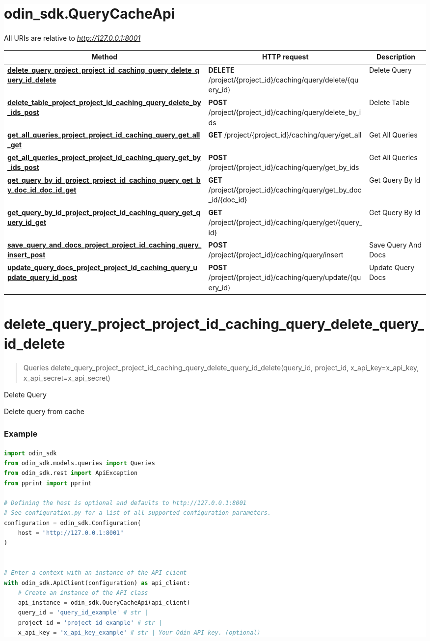 # odin_sdk.QueryCacheApi

All URIs are relative to *http://127.0.0.1:8001*

Method | HTTP request | Description
------------- | ------------- | -------------
[**delete_query_project_project_id_caching_query_delete_query_id_delete**](QueryCacheApi.md#delete_query_project_project_id_caching_query_delete_query_id_delete) | **DELETE** /project/{project_id}/caching/query/delete/{query_id} | Delete Query
[**delete_table_project_project_id_caching_query_delete_by_ids_post**](QueryCacheApi.md#delete_table_project_project_id_caching_query_delete_by_ids_post) | **POST** /project/{project_id}/caching/query/delete_by_ids | Delete Table
[**get_all_queries_project_project_id_caching_query_get_all_get**](QueryCacheApi.md#get_all_queries_project_project_id_caching_query_get_all_get) | **GET** /project/{project_id}/caching/query/get_all | Get All Queries
[**get_all_queries_project_project_id_caching_query_get_by_ids_post**](QueryCacheApi.md#get_all_queries_project_project_id_caching_query_get_by_ids_post) | **POST** /project/{project_id}/caching/query/get_by_ids | Get All Queries
[**get_query_by_id_project_project_id_caching_query_get_by_doc_id_doc_id_get**](QueryCacheApi.md#get_query_by_id_project_project_id_caching_query_get_by_doc_id_doc_id_get) | **GET** /project/{project_id}/caching/query/get_by_doc_id/{doc_id} | Get Query By Id
[**get_query_by_id_project_project_id_caching_query_get_query_id_get**](QueryCacheApi.md#get_query_by_id_project_project_id_caching_query_get_query_id_get) | **GET** /project/{project_id}/caching/query/get/{query_id} | Get Query By Id
[**save_query_and_docs_project_project_id_caching_query_insert_post**](QueryCacheApi.md#save_query_and_docs_project_project_id_caching_query_insert_post) | **POST** /project/{project_id}/caching/query/insert | Save Query And Docs
[**update_query_docs_project_project_id_caching_query_update_query_id_post**](QueryCacheApi.md#update_query_docs_project_project_id_caching_query_update_query_id_post) | **POST** /project/{project_id}/caching/query/update/{query_id} | Update Query Docs


# **delete_query_project_project_id_caching_query_delete_query_id_delete**
> Queries delete_query_project_project_id_caching_query_delete_query_id_delete(query_id, project_id, x_api_key=x_api_key, x_api_secret=x_api_secret)

Delete Query

Delete query from cache

### Example


```python
import odin_sdk
from odin_sdk.models.queries import Queries
from odin_sdk.rest import ApiException
from pprint import pprint

# Defining the host is optional and defaults to http://127.0.0.1:8001
# See configuration.py for a list of all supported configuration parameters.
configuration = odin_sdk.Configuration(
    host = "http://127.0.0.1:8001"
)


# Enter a context with an instance of the API client
with odin_sdk.ApiClient(configuration) as api_client:
    # Create an instance of the API class
    api_instance = odin_sdk.QueryCacheApi(api_client)
    query_id = 'query_id_example' # str | 
    project_id = 'project_id_example' # str | 
    x_api_key = 'x_api_key_example' # str | Your Odin API key. (optional)
```